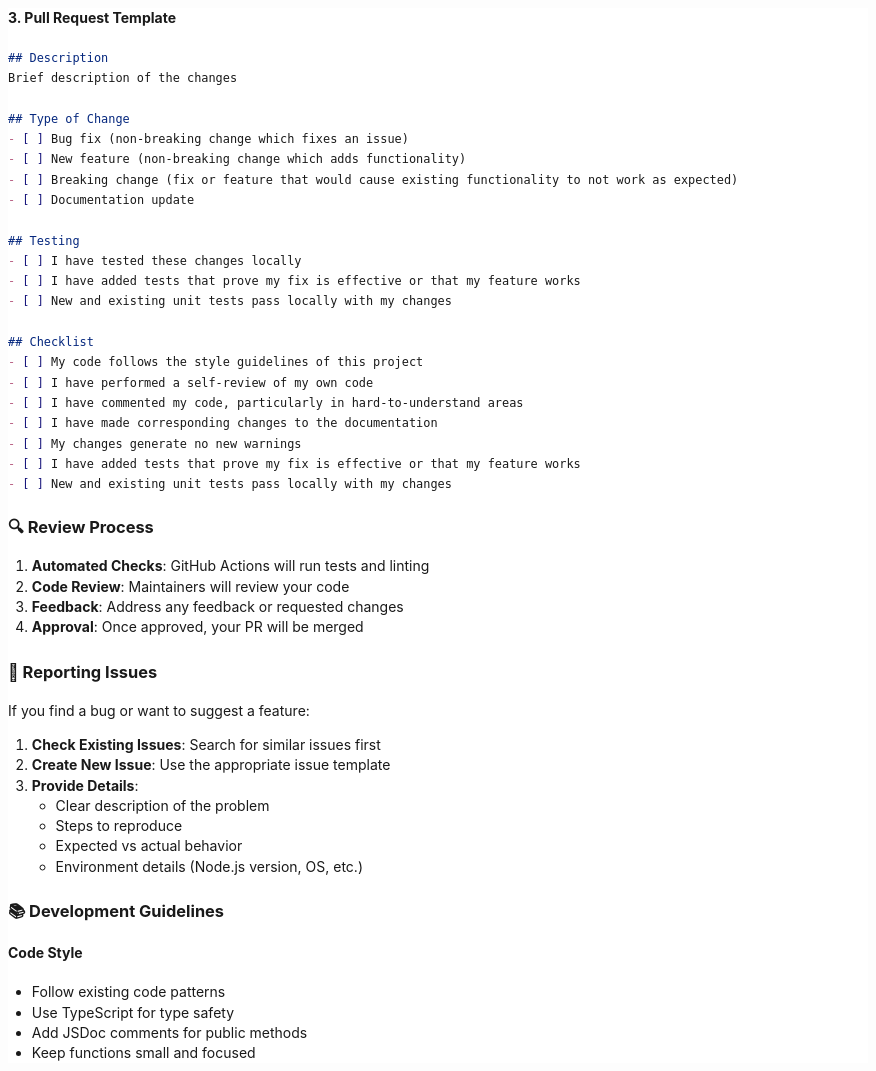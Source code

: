 #### 3. Pull Request Template

```markdown
## Description
Brief description of the changes

## Type of Change
- [ ] Bug fix (non-breaking change which fixes an issue)
- [ ] New feature (non-breaking change which adds functionality)
- [ ] Breaking change (fix or feature that would cause existing functionality to not work as expected)
- [ ] Documentation update

## Testing
- [ ] I have tested these changes locally
- [ ] I have added tests that prove my fix is effective or that my feature works
- [ ] New and existing unit tests pass locally with my changes

## Checklist
- [ ] My code follows the style guidelines of this project
- [ ] I have performed a self-review of my own code
- [ ] I have commented my code, particularly in hard-to-understand areas
- [ ] I have made corresponding changes to the documentation
- [ ] My changes generate no new warnings
- [ ] I have added tests that prove my fix is effective or that my feature works
- [ ] New and existing unit tests pass locally with my changes
```

### 🔍 Review Process

1. **Automated Checks**: GitHub Actions will run tests and linting
2. **Code Review**: Maintainers will review your code
3. **Feedback**: Address any feedback or requested changes
4. **Approval**: Once approved, your PR will be merged

### 🐛 Reporting Issues

If you find a bug or want to suggest a feature:

1. **Check Existing Issues**: Search for similar issues first
2. **Create New Issue**: Use the appropriate issue template
3. **Provide Details**:
   - Clear description of the problem
   - Steps to reproduce
   - Expected vs actual behavior
   - Environment details (Node.js version, OS, etc.)

### 📚 Development Guidelines

#### Code Style
- Follow existing code patterns
- Use TypeScript for type safety
- Add JSDoc comments for public methods
- Keep functions small and focused
